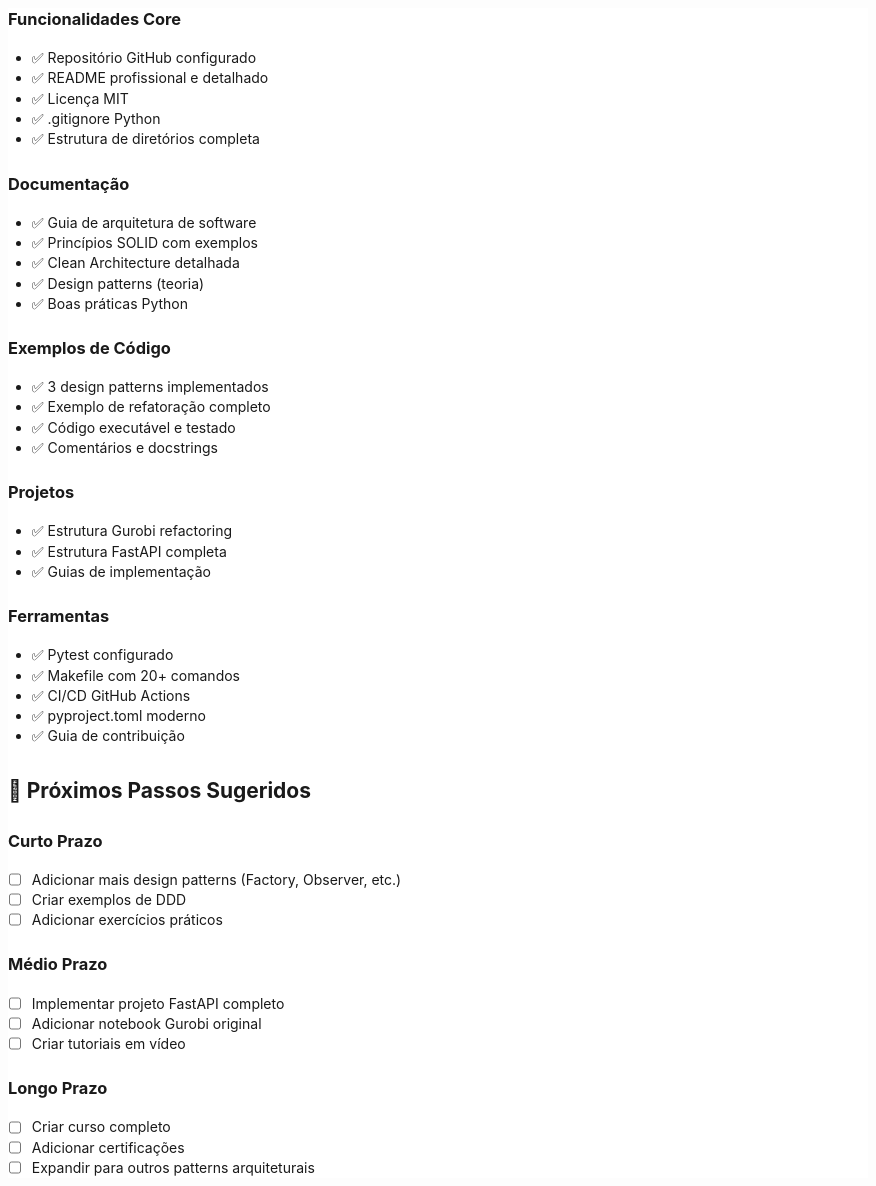 ### Funcionalidades Core
- ✅ Repositório GitHub configurado
- ✅ README profissional e detalhado
- ✅ Licença MIT
- ✅ .gitignore Python
- ✅ Estrutura de diretórios completa

### Documentação
- ✅ Guia de arquitetura de software
- ✅ Princípios SOLID com exemplos
- ✅ Clean Architecture detalhada
- ✅ Design patterns (teoria)
- ✅ Boas práticas Python

### Exemplos de Código
- ✅ 3 design patterns implementados
- ✅ Exemplo de refatoração completo
- ✅ Código executável e testado
- ✅ Comentários e docstrings

### Projetos
- ✅ Estrutura Gurobi refactoring
- ✅ Estrutura FastAPI completa
- ✅ Guias de implementação

### Ferramentas
- ✅ Pytest configurado
- ✅ Makefile com 20+ comandos
- ✅ CI/CD GitHub Actions
- ✅ pyproject.toml moderno
- ✅ Guia de contribuição

## 🔄 Próximos Passos Sugeridos

### Curto Prazo
- [ ] Adicionar mais design patterns (Factory, Observer, etc.)
- [ ] Criar exemplos de DDD
- [ ] Adicionar exercícios práticos

### Médio Prazo
- [ ] Implementar projeto FastAPI completo
- [ ] Adicionar notebook Gurobi original
- [ ] Criar tutoriais em vídeo

### Longo Prazo
- [ ] Criar curso completo
- [ ] Adicionar certificações
- [ ] Expandir para outros patterns arquiteturais

